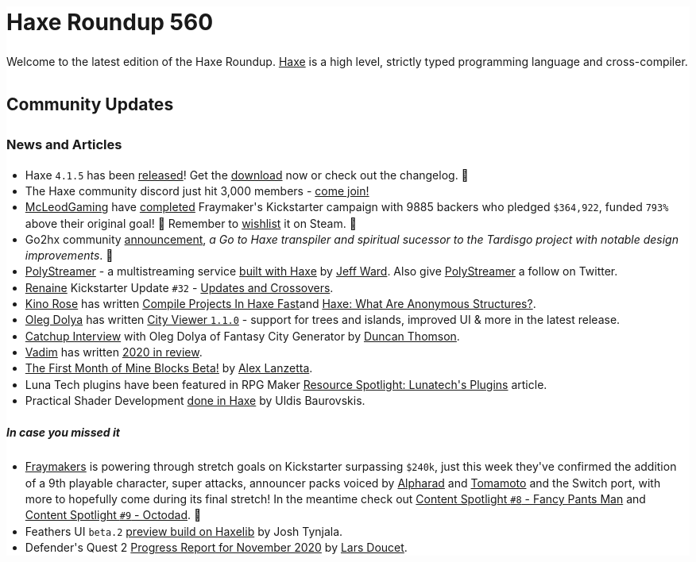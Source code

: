 [_template]: ../templates/roundup.html
[date]: / "2021-01-07 09:43:00"
[modified]: / "2021-01-07 11:16:00"
[published]: / "2021-01-07 12:00:00"
[description]: / "The latest news covering the Haxe community, featuring upcoming talks, the latest HaxeLib releases, game previews and lots more!"
[contributor]: https://twitter.com/teormech "Alexander Hohlov"

# Haxe Roundup 560

Welcome to the latest edition of the Haxe Roundup. [Haxe](http://haxe.org/?ref=haxe.io) is a high level, strictly typed programming language and cross-compiler.

## Community Updates

### News and Articles

- Haxe `4.1.5` has been [released](https://community.haxe.org/t/haxe-4-1-5-is-released/2825/1)! Get the [download](https://haxe.org/download/version/4.1.5/) now or check out the changelog. :star2:
- The Haxe community discord just hit 3,000 members - [come join!](https://discord.gg/9rwb7D7)
- [McLeodGaming](https://twitter.com/McLeodGaming/status/1339773496491012097) have [completed](https://www.kickstarter.com/projects/mcleodgaming/fraymakers-the-infinitely-replayable-indie-platform-fighter/posts/3053812)  Fraymaker's Kickstarter campaign with 9885 backers who pledged `$364,922`, funded `793%` above their original goal! 👏 Remember to [wishlist](https://store.steampowered.com/app/1420350/Fraymakers/?utm_source=kickstarter&utm_medium=other&utm_campaign=fmsteam) it on Steam. :star2:
- Go2hx community [announcement](https://community.haxe.org/t/go2hx-work-in-progress/2821?u=skial), _a Go to Haxe transpiler and spiritual sucessor to the Tardisgo project with notable design improvements_. :star2:
- [PolyStreamer](https://polystreamer.com/) - a multistreaming service [built with Haxe](https://community.haxe.org/t/polystreamer-multistreaming-service-built-with-haxe/2804) by [Jeff Ward](https://twitter.com/Jeff__Ward). Also give [PolyStreamer](https://twitter.com/PolyStreamer) a follow on Twitter.
- [Renaine](https://twitter.com/OctosoftUS/status/1338900903034818564) Kickstarter Update `#32` - [Updates and Crossovers](https://www.kickstarter.com/projects/585676804/renaine-a-game-about-overcoming-failure/posts/3048670).
- [Kino Rose](https://twitter.com/EISKino/status/1338629739079090177) has written [Compile Projects In Haxe Fast](https://kinocreates.io/tutorials/compile-projects-in-haxe-fast/)and [Haxe: What Are Anonymous Structures?](https://kinocreates.io/tutorials/haxe-what-are-anonymous-structures/).
- [Oleg Dolya](https://twitter.com/watawatabou/status/1341808575669264387) has written [City Viewer `1.1.0`](https://www.patreon.com/posts/city-viewer-1-1-45360377) - support for trees and islands, improved UI & more in the latest release.
- [Catchup Interview](https://randroll.com/archive/interview-watabou-2/) with Oleg Dolya of Fantasy City Generator by [Duncan Thomson](https://twitter.com/DuncanThom/status/1341394821580279811).
- [Vadim](https://twitter.com/yellowafterlife) has written [2020 in review](https://yal.cc/2020-in-review/).
- [The First Month of Mine Blocks Beta!](https://zanzlanz.com/n/89) by [Alex Lanzetta](https://twitter.com/Zanzlanz/status/1339231308011237377).
- Luna Tech plugins have been featured in RPG Maker [Resource Spotlight: Lunatech's Plugins](https://www.rpgmakerweb.com/blog/resource-spotlight-lunatechs-plugins) article.
- Practical Shader Development [done in Haxe](https://community.haxe.org/t/practical-shader-development-done-in-hx/2822) by Uldis Baurovskis.

##### _In case you missed it_

- [Fraymakers](https://www.kickstarter.com/projects/mcleodgaming/fraymakers-the-infinitely-replayable-indie-platform-fighter?utm_source=haxe&utm_medium=other&utm_campaign=fmksbegin&ref=cpk5lz) is powering through stretch goals on Kickstarter surpassing `$240k`, just this week they've confirmed the addition of a 9th playable character, super attacks, announcer packs voiced by [Alpharad](https://twitter.com/Alpharad) and [Tomamoto](https://twitter.com/tomamoto/) and the Switch port, with more to hopefully come during its final stretch! In the meantime check out [Content Spotlight `#8` - Fancy Pants Man](https://www.kickstarter.com/projects/mcleodgaming/fraymakers-the-infinitely-replayable-indie-platform-fighter/posts/3040774) and [Content Spotlight `#9` - Octodad](https://www.kickstarter.com/projects/mcleodgaming/fraymakers-the-infinitely-replayable-indie-platform-fighter/posts/3043019). :rocket:
- Feathers UI `beta.2` [preview build on Haxelib](https://feathersui.com/blog/2020/12/08/feathers-ui-beta-2-preview/) by Josh Tynjala.
- Defender's Quest 2 [Progress Report for November 2020](https://www.fortressofdoors.com/defenders-quest-2-progress-report-for-november-2020/) by [Lars Doucet](https://twitter.com/larsiusprime/status/1336733547231653888).

[benchmarks]: https://benchs.haxe.org/
[nightly build]: http://build.haxe.org
[creating a proposal]: https://github.com/HaxeFoundation/haxe-evolution
[last month]: https://github.com/search?q=closed:2020-12-10..2021-01-07+org:haxefoundation+is:closed
[latest github]: https://github.com/search?o=desc&q=created:%22%3E+2020-12-10%22+language:Haxe&s=updated&type=Repositories